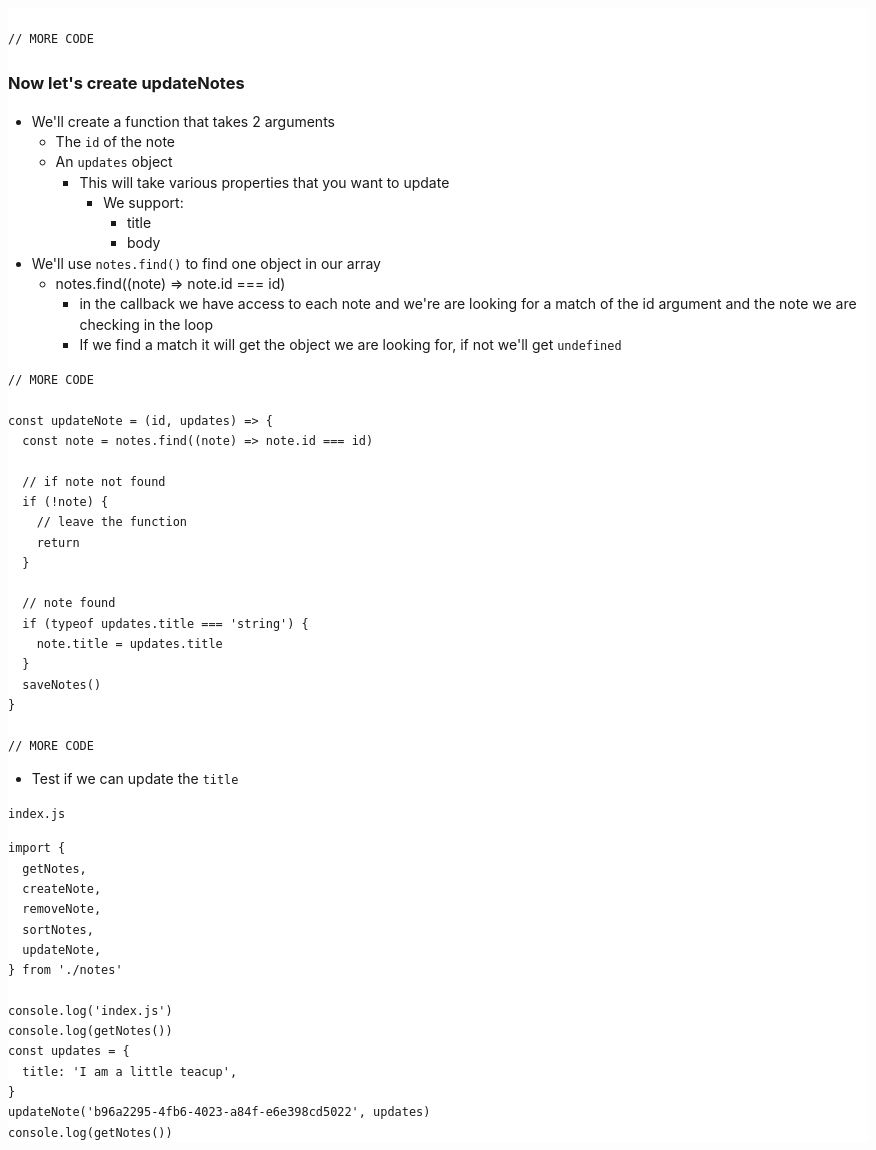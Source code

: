 ```

// MORE CODE
```

### Now let's create updateNotes
* We'll create a function that takes 2 arguments
  - The `id` of the note
  - An `updates` object
    + This will take various properties that you want to update
      * We support:
        - title
        - body
* We'll use `notes.find()` to find one object in our array
  - notes.find((note) => note.id === id)
    + in the callback we have access to each note and we're are looking for a match of the id argument and the note we are checking in the loop
    + If we find a match it will get the object we are looking for, if not we'll get `undefined`

```
// MORE CODE

const updateNote = (id, updates) => {
  const note = notes.find((note) => note.id === id)

  // if note not found
  if (!note) {
    // leave the function
    return
  }

  // note found
  if (typeof updates.title === 'string') {
    note.title = updates.title
  }
  saveNotes()
}

// MORE CODE
```

* Test if we can update the `title`

`index.js`

```
import {
  getNotes,
  createNote,
  removeNote,
  sortNotes,
  updateNote,
} from './notes'

console.log('index.js')
console.log(getNotes())
const updates = {
  title: 'I am a little teacup',
}
updateNote('b96a2295-4fb6-4023-a84f-e6e398cd5022', updates)
console.log(getNotes())
```
